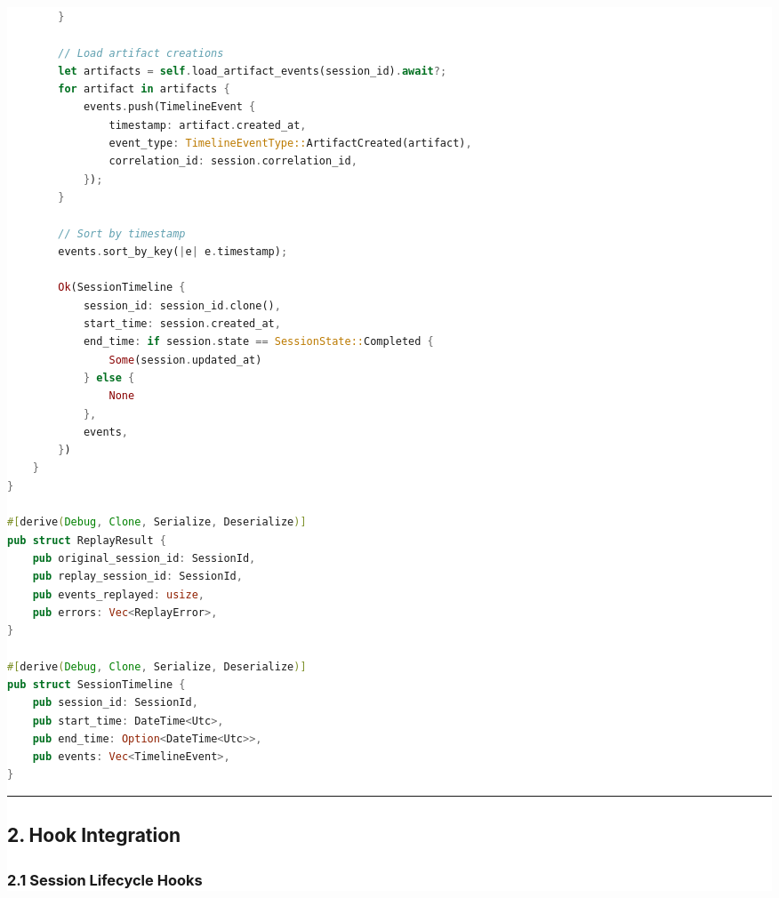 ```rust
        }
        
        // Load artifact creations
        let artifacts = self.load_artifact_events(session_id).await?;
        for artifact in artifacts {
            events.push(TimelineEvent {
                timestamp: artifact.created_at,
                event_type: TimelineEventType::ArtifactCreated(artifact),
                correlation_id: session.correlation_id,
            });
        }
        
        // Sort by timestamp
        events.sort_by_key(|e| e.timestamp);
        
        Ok(SessionTimeline {
            session_id: session_id.clone(),
            start_time: session.created_at,
            end_time: if session.state == SessionState::Completed {
                Some(session.updated_at)
            } else {
                None
            },
            events,
        })
    }
}

#[derive(Debug, Clone, Serialize, Deserialize)]
pub struct ReplayResult {
    pub original_session_id: SessionId,
    pub replay_session_id: SessionId,
    pub events_replayed: usize,
    pub errors: Vec<ReplayError>,
}

#[derive(Debug, Clone, Serialize, Deserialize)]
pub struct SessionTimeline {
    pub session_id: SessionId,
    pub start_time: DateTime<Utc>,
    pub end_time: Option<DateTime<Utc>>,
    pub events: Vec<TimelineEvent>,
}
```

---

## 2. Hook Integration

### 2.1 Session Lifecycle Hooks
